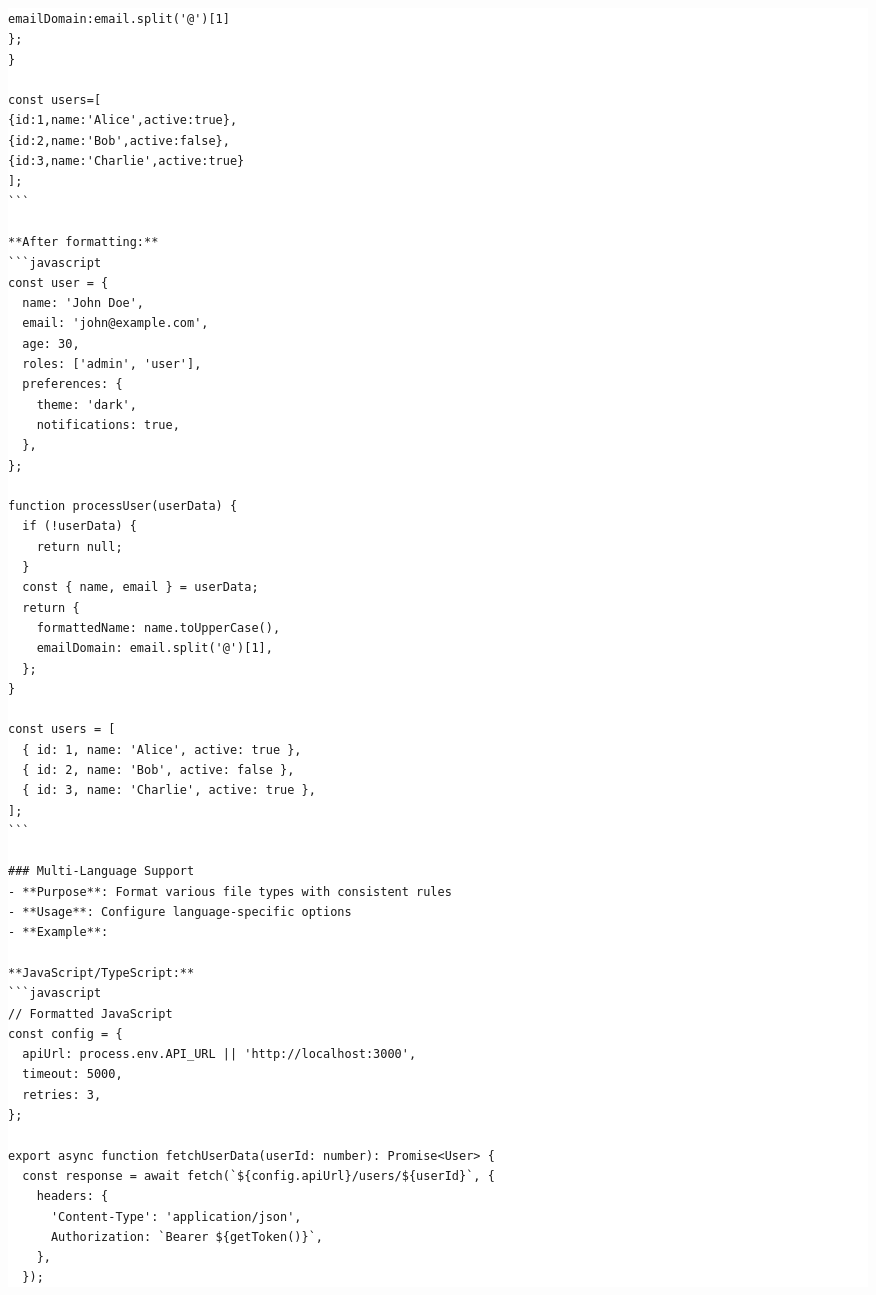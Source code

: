 ````instructions
emailDomain:email.split('@')[1]
};
}

const users=[
{id:1,name:'Alice',active:true},
{id:2,name:'Bob',active:false},
{id:3,name:'Charlie',active:true}
];
```

**After formatting:**
```javascript
const user = {
  name: 'John Doe',
  email: 'john@example.com',
  age: 30,
  roles: ['admin', 'user'],
  preferences: {
    theme: 'dark',
    notifications: true,
  },
};

function processUser(userData) {
  if (!userData) {
    return null;
  }
  const { name, email } = userData;
  return {
    formattedName: name.toUpperCase(),
    emailDomain: email.split('@')[1],
  };
}

const users = [
  { id: 1, name: 'Alice', active: true },
  { id: 2, name: 'Bob', active: false },
  { id: 3, name: 'Charlie', active: true },
];
```

### Multi-Language Support
- **Purpose**: Format various file types with consistent rules
- **Usage**: Configure language-specific options
- **Example**:

**JavaScript/TypeScript:**
```javascript
// Formatted JavaScript
const config = {
  apiUrl: process.env.API_URL || 'http://localhost:3000',
  timeout: 5000,
  retries: 3,
};

export async function fetchUserData(userId: number): Promise<User> {
  const response = await fetch(`${config.apiUrl}/users/${userId}`, {
    headers: {
      'Content-Type': 'application/json',
      Authorization: `Bearer ${getToken()}`,
    },
  });

````